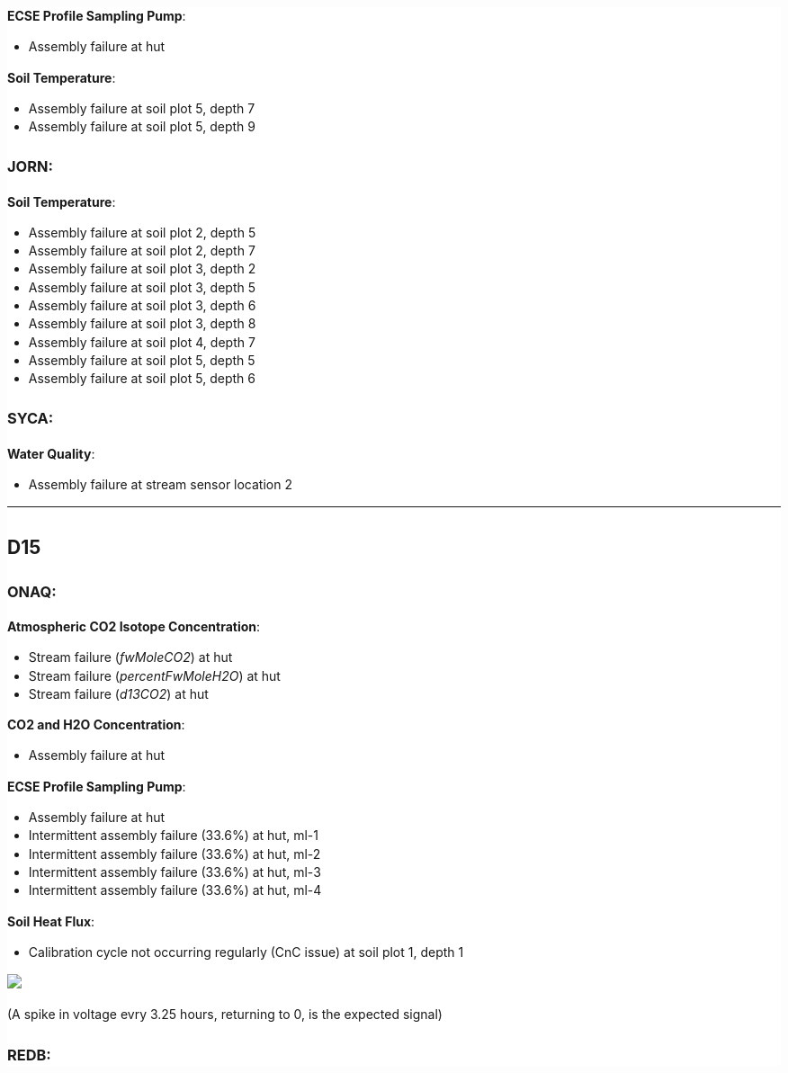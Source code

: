 **ECSE Profile Sampling Pump**:
 - Assembly failure at hut

**Soil Temperature**:
 - Assembly failure at soil plot 5, depth 7
 - Assembly failure at soil plot 5, depth 9

### JORN:

**Soil Temperature**:
 - Assembly failure at soil plot 2, depth 5
 - Assembly failure at soil plot 2, depth 7
 - Assembly failure at soil plot 3, depth 2
 - Assembly failure at soil plot 3, depth 5
 - Assembly failure at soil plot 3, depth 6
 - Assembly failure at soil plot 3, depth 8
 - Assembly failure at soil plot 4, depth 7
 - Assembly failure at soil plot 5, depth 5
 - Assembly failure at soil plot 5, depth 6

### SYCA:

**Water Quality**:
 - Assembly failure at stream sensor location 2

***
## D15

### ONAQ:

**Atmospheric CO2 Isotope Concentration**:
 - Stream failure (_fwMoleCO2_) at hut
 - Stream failure (_percentFwMoleH2O_) at hut
 - Stream failure (_d13CO2_) at hut

**CO2 and H2O Concentration**:
 - Assembly failure at hut

**ECSE Profile Sampling Pump**:
 - Assembly failure at hut
 - Intermittent assembly failure (33.6%) at hut, ml-1
 - Intermittent assembly failure (33.6%) at hut, ml-2
 - Intermittent assembly failure (33.6%) at hut, ml-3
 - Intermittent assembly failure (33.6%) at hut, ml-4

**Soil Heat Flux**:
 - Calibration cycle not occurring regularly (CnC issue) at soil plot 1, depth 1

<img src="/scratch/SOM/rollingAnalysis/RptDp00/smartAlerts/imgs/NEON.D15.ONAQ.DP0.00040.001.01800.001.501.000-2019-10-21.png">

 (A spike in voltage evry 3.25 hours, returning to 0, is the expected signal)

### REDB:
